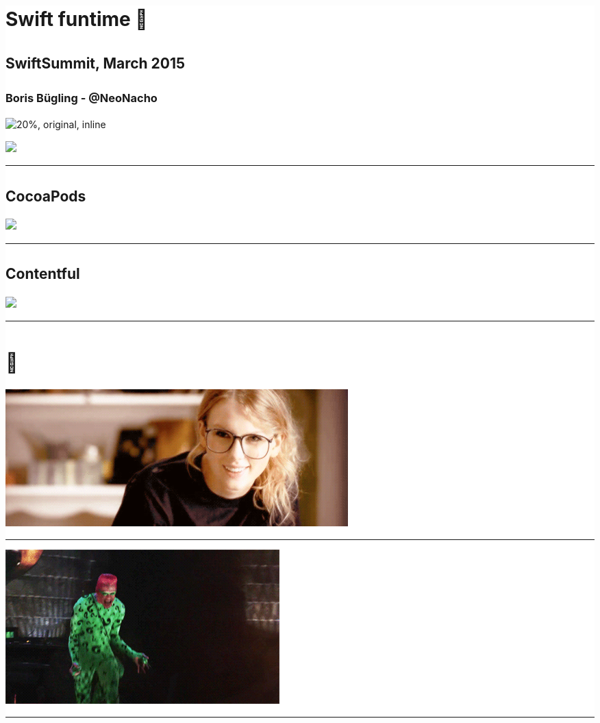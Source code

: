 # Swift funtime 🎉

## SwiftSummit, March 2015

### Boris Bügling - @NeoNacho

![20%, original, inline](images/contentful.png)

![](images/taylor-swift.jpg)



---

## CocoaPods

![](images/cocoapods.jpg)

---

## Contentful

![](images/contentful-bg.png)

---

# 💖

![](images/swift.gif)

---

![](images/questions.gif)

---